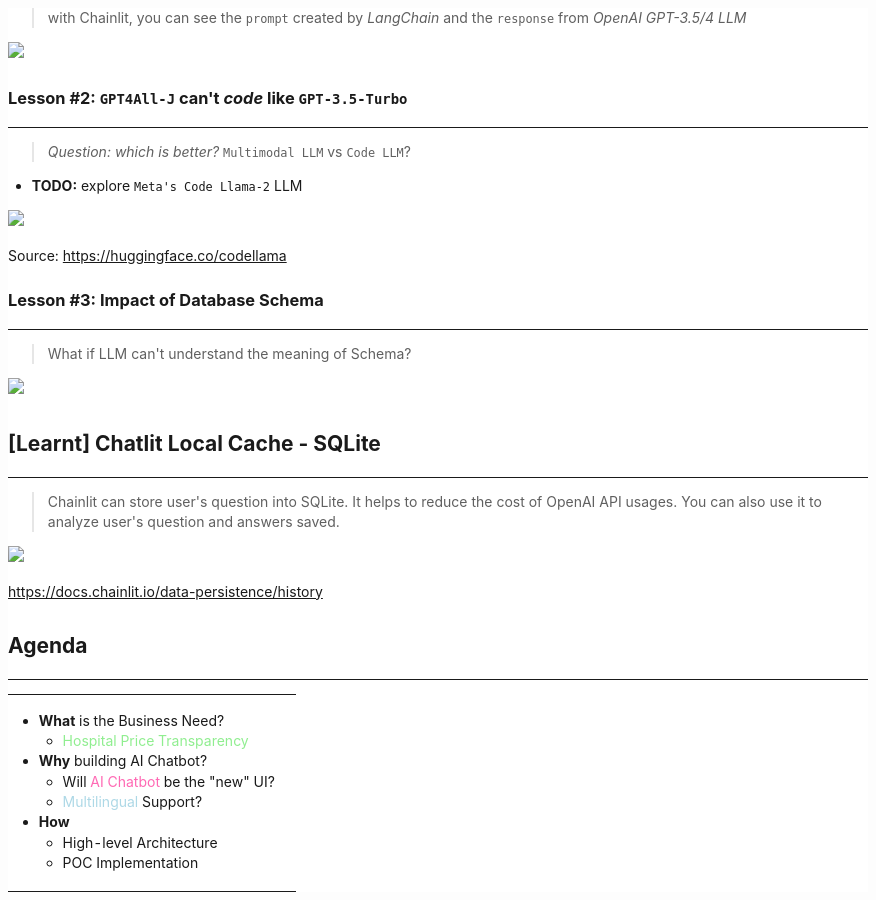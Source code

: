 > with Chainlit, you can see the `prompt` created by *LangChain* 
> and the `response` from *OpenAI GPT-3.5/4 LLM*

<img src='https://i.imgur.com/JXPERcZ.jpeg' height='640'>




### Lesson #2: `GPT4All-J` can't *code* like `GPT-3.5-Turbo`

<hr/>

> *Question:* *which is better?* `Multimodal LLM` vs `Code LLM`?

- **TODO:** explore `Meta's Code Llama-2` LLM

<img src='https://i.imgur.com/M2gFw8x.jpeg' height='640'>

Source: https://huggingface.co/codellama



### Lesson #3: Impact of Database Schema

<hr/>

> What if LLM can't understand the meaning of Schema?

<img src='https://i.imgur.com/Xa9rhab.png' height='640'>



## [Learnt] Chatlit Local Cache - SQLite

<hr/>

> Chainlit can store user's question into SQLite.
> It helps to reduce the cost of OpenAI API usages.
> You can also use it to analyze user's question and answers saved.

<img src='https://i.imgur.com/RlrYGWi.jpeg' height='640'>

https://docs.chainlit.io/data-persistence/history



## Agenda

<hr/>

<table><tr>
<td>

- **What** is the Business Need?
    - <font color="lightgreen">Hospital Price Transparency</font>
- **Why** building AI Chatbot?
    - Will <font color="hotpink">AI Chatbot</font> be the "new" UI?
    - <font color='lightblue'>Multilingual</font> Support?
- **How**
    - High-level Architecture
    - POC Implementation
</td>
<td>
